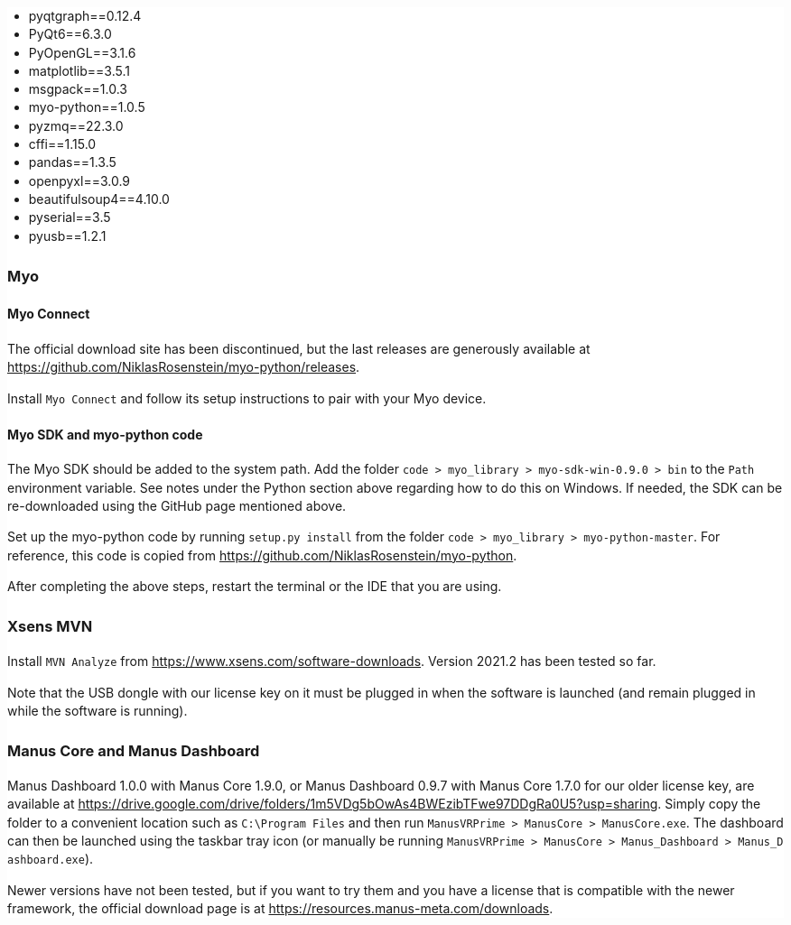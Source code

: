   - pyqtgraph==0.12.4
  - PyQt6==6.3.0
  - PyOpenGL==3.1.6
  - matplotlib==3.5.1
  - msgpack==1.0.3
  - myo-python==1.0.5
  - pyzmq==22.3.0
  - cffi==1.15.0
  - pandas==1.3.5
  - openpyxl==3.0.9
  - beautifulsoup4==4.10.0
  - pyserial==3.5
  - pyusb==1.2.1
### Myo

#### Myo Connect
The official download site has been discontinued, but the last releases are generously available at https://github.com/NiklasRosenstein/myo-python/releases.

Install `Myo Connect` and follow its setup instructions to pair with your Myo device.

#### Myo SDK and myo-python code

The Myo SDK should be added to the system path.  Add the folder `code > myo_library > myo-sdk-win-0.9.0 > bin` to the `Path` environment variable.  See notes under the Python section above regarding how to do this on Windows.  If needed, the SDK can be re-downloaded using the GitHub page mentioned above.

Set up the myo-python code by running `setup.py install` from the folder `code > myo_library > myo-python-master`.  For reference, this code is copied from https://github.com/NiklasRosenstein/myo-python.

After completing the above steps, restart the terminal or the IDE that you are using.

### Xsens MVN

Install `MVN Analyze` from https://www.xsens.com/software-downloads.  Version 2021.2 has been tested so far.

Note that the USB dongle with our license key on it must be plugged in when the software is launched (and remain plugged in while the software is running).

### Manus Core and Manus Dashboard

Manus Dashboard 1.0.0 with Manus Core 1.9.0, or Manus Dashboard 0.9.7 with Manus Core 1.7.0 for our older license key, are available at https://drive.google.com/drive/folders/1m5VDg5bOwAs4BWEzibTFwe97DDgRa0U5?usp=sharing.  Simply copy the folder to a convenient location such as `C:\Program Files` and then run `ManusVRPrime > ManusCore > ManusCore.exe`.  The dashboard can then be launched using the taskbar tray icon (or manually be running `ManusVRPrime > ManusCore > Manus_Dashboard > Manus_Dashboard.exe`).

Newer versions have not been tested, but if you want to try them and you have a license that is compatible with the newer framework, the official download page is at https://resources.manus-meta.com/downloads.
